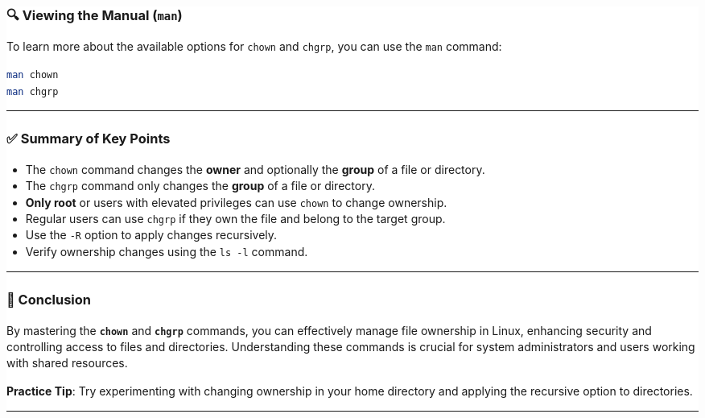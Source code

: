 ### **🔍 Viewing the Manual (`man`)**

To learn more about the available options for `chown` and `chgrp`, you can use the `man` command:

```bash
man chown
man chgrp
```

---

### **✅ Summary of Key Points**

- The `chown` command changes the **owner** and optionally the **group** of a file or directory.
- The `chgrp` command only changes the **group** of a file or directory.
- **Only root** or users with elevated privileges can use `chown` to change ownership.
- Regular users can use `chgrp` if they own the file and belong to the target group.
- Use the `-R` option to apply changes recursively.
- Verify ownership changes using the `ls -l` command.

---

### **🐛 Conclusion**

By mastering the **`chown`** and **`chgrp`** commands, you can effectively manage file ownership in Linux, enhancing security and controlling access to files and directories. Understanding these commands is crucial for system administrators and users working with shared resources.

**Practice Tip**: Try experimenting with changing ownership in your home directory and applying the recursive option to directories.

---
